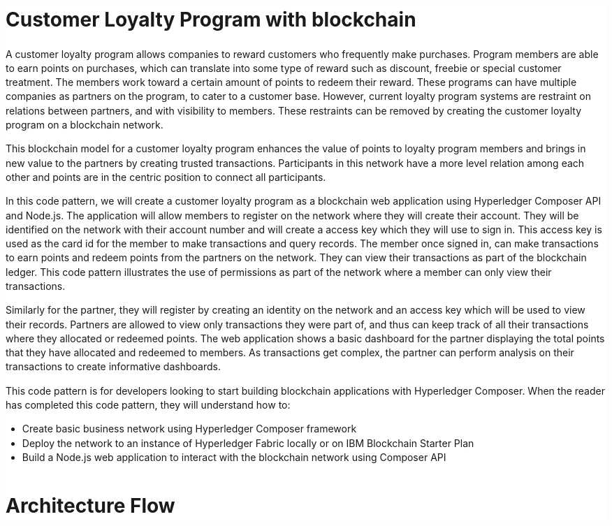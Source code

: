 # Customer Loyalty Program with blockchain

A customer loyalty program allows companies to reward customers who frequently make purchases. Program members are able to earn points on purchases, which can translate into some type of reward such as discount, freebie or special customer treatment.  The members work toward a certain amount of points to redeem their reward.  These programs can have multiple companies as partners on the program, to cater to a customer base.  However, current loyalty program systems are restraint on relations between partners, and with visibility to members. These restraints can be removed by creating the customer loyalty program on a blockchain network.

This blockchain model for a customer loyalty program enhances the value of points to loyalty program members and brings in new value to the partners by creating trusted transactions. Participants in this network have a more level relation among each other and points are in the centric position to connect all participants.

In this code pattern, we will create a customer loyalty program as a blockchain web application using Hyperledger Composer API and Node.js. The application will allow members to register on the network where they will create their account.  They will be identified on the network with their account number and will create a access key which they will use to sign in.  This access key is used as the card id for the member to make transactions and query records.  The member once signed in, can make transactions to earn points and redeem points from the partners on the network. They can view their transactions as part of the blockchain ledger.  This code pattern illustrates the use of permissions as part of the network where a member can only view their transactions.

Similarly for the partner, they will register by creating an identity on the network and an access key which will be used to view their records.  Partners are allowed to view only transactions they were part of, and thus can keep track of all their transactions where they allocated or redeemed points.  The web application shows a basic dashboard for the partner displaying the total points that they have allocated and redeemed to members.  As transactions get complex, the partner can perform analysis on their transactions to create informative dashboards.

This code pattern is for developers looking to start building blockchain applications with Hyperledger Composer. When the reader has completed this code pattern, they will understand how to:

* Create basic business network using Hyperledger Composer framework
* Deploy the network to an instance of Hyperledger Fabric locally or on IBM Blockchain Starter Plan
* Build a Node.js web application to interact with the blockchain network using Composer API


# Architecture Flow

<p align="center">